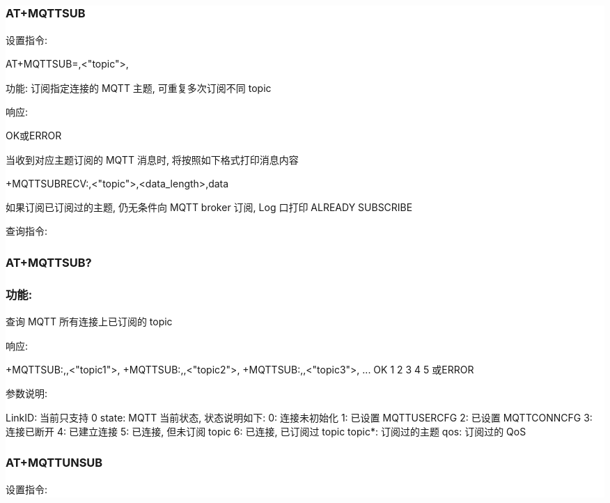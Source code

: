 ### AT+MQTTSUB
设置指令:

AT+MQTTSUB=<LinkID>,<"topic">,<qos>

功能:
订阅指定连接的 MQTT 主题, 可重复多次订阅不同 topic

响应:

OK或ERROR

当收到对应主题订阅的 MQTT 消息时, 将按照如下格式打印消息内容

+MQTTSUBRECV:<LinkID>,<"topic">,<data_length>,data

如果订阅已订阅过的主题, 仍无条件向 MQTT broker 订阅, Log 口打印 ALREADY SUBSCRIBE

查询指令:

### AT+MQTTSUB?

### 功能:
查询 MQTT 所有连接上已订阅的 topic

响应:

+MQTTSUB:<LinkID>,<state>,<"topic1">,<qos>
+MQTTSUB:<LinkID>,<state>,<"topic2">,<qos>
+MQTTSUB:<LinkID>,<state>,<"topic3">,<qos>
...
OK
1
2
3
4
5
或ERROR

参数说明:

LinkID: 当前只支持 0
state: MQTT 当前状态, 状态说明如下:
0: 连接未初始化
1: 已设置 MQTTUSERCFG
2: 已设置 MQTTCONNCFG
3: 连接已断开
4: 已建立连接
5: 已连接, 但未订阅 topic
6: 已连接, 已订阅过 topic
topic*: 订阅过的主题
qos: 订阅过的 QoS

### AT+MQTTUNSUB
设置指令:
